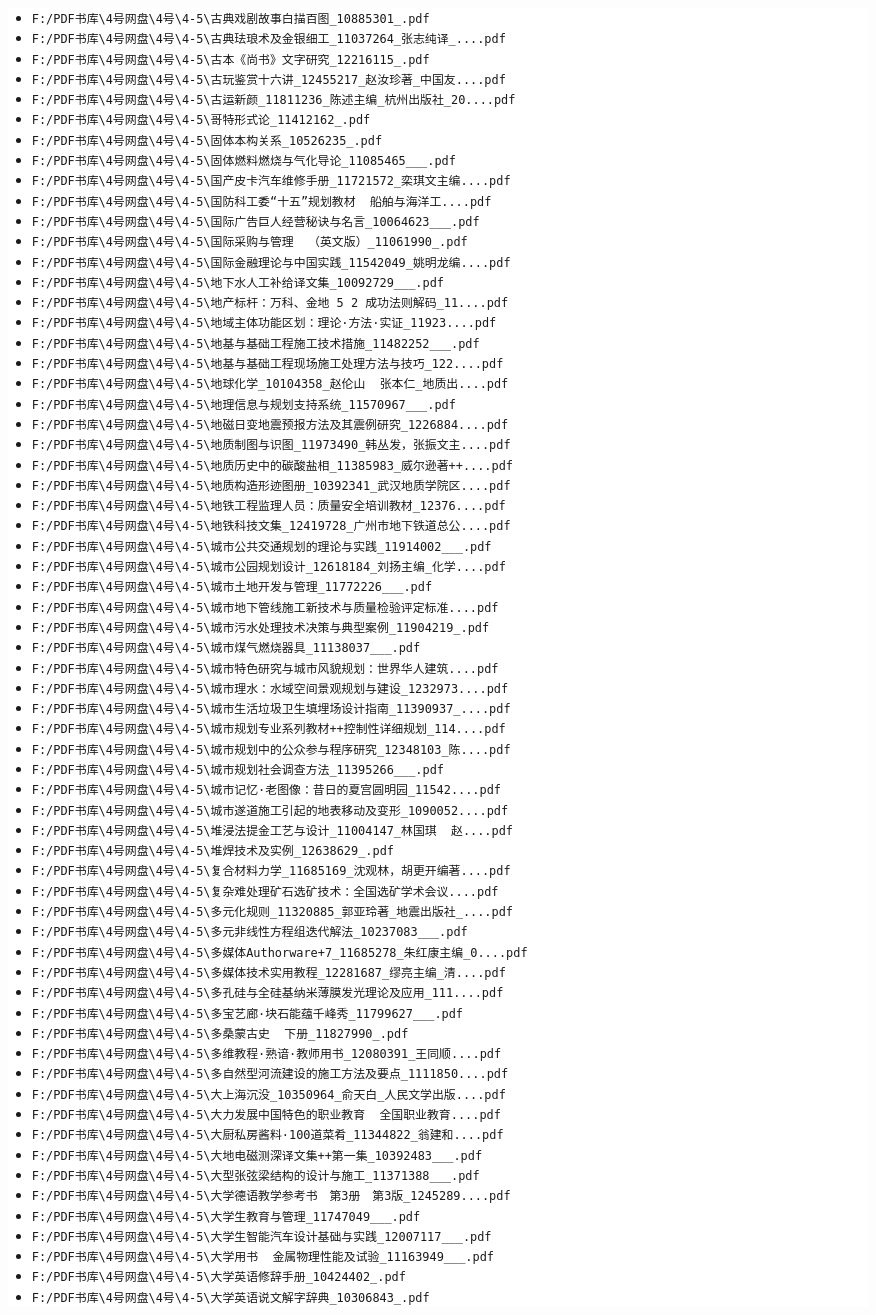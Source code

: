 - `F:/PDF书库\4号网盘\4号\4-5\古典戏剧故事白描百图_10885301_.pdf`
- `F:/PDF书库\4号网盘\4号\4-5\古典珐琅术及金银细工_11037264_张志纯译_....pdf`
- `F:/PDF书库\4号网盘\4号\4-5\古本《尚书》文字研究_12216115_.pdf`
- `F:/PDF书库\4号网盘\4号\4-5\古玩鉴赏十六讲_12455217_赵汝珍著_中国友....pdf`
- `F:/PDF书库\4号网盘\4号\4-5\古运新颜_11811236_陈述主编_杭州出版社_20....pdf`
- `F:/PDF书库\4号网盘\4号\4-5\哥特形式论_11412162_.pdf`
- `F:/PDF书库\4号网盘\4号\4-5\固体本构关系_10526235_.pdf`
- `F:/PDF书库\4号网盘\4号\4-5\固体燃料燃烧与气化导论_11085465___.pdf`
- `F:/PDF书库\4号网盘\4号\4-5\国产皮卡汽车维修手册_11721572_栾琪文主编....pdf`
- `F:/PDF书库\4号网盘\4号\4-5\国防科工委“十五”规划教材  船舶与海洋工....pdf`
- `F:/PDF书库\4号网盘\4号\4-5\国际广告巨人经营秘诀与名言_10064623___.pdf`
- `F:/PDF书库\4号网盘\4号\4-5\国际采购与管理  （英文版）_11061990_.pdf`
- `F:/PDF书库\4号网盘\4号\4-5\国际金融理论与中国实践_11542049_姚明龙编....pdf`
- `F:/PDF书库\4号网盘\4号\4-5\地下水人工补给译文集_10092729___.pdf`
- `F:/PDF书库\4号网盘\4号\4-5\地产标杆：万科、金地 5 2 成功法则解码_11....pdf`
- `F:/PDF书库\4号网盘\4号\4-5\地域主体功能区划：理论·方法·实证_11923....pdf`
- `F:/PDF书库\4号网盘\4号\4-5\地基与基础工程施工技术措施_11482252___.pdf`
- `F:/PDF书库\4号网盘\4号\4-5\地基与基础工程现场施工处理方法与技巧_122....pdf`
- `F:/PDF书库\4号网盘\4号\4-5\地球化学_10104358_赵伦山  张本仁_地质出....pdf`
- `F:/PDF书库\4号网盘\4号\4-5\地理信息与规划支持系统_11570967___.pdf`
- `F:/PDF书库\4号网盘\4号\4-5\地磁日变地震预报方法及其震例研究_1226884....pdf`
- `F:/PDF书库\4号网盘\4号\4-5\地质制图与识图_11973490_韩丛发，张振文主....pdf`
- `F:/PDF书库\4号网盘\4号\4-5\地质历史中的碳酸盐相_11385983_威尔逊著++....pdf`
- `F:/PDF书库\4号网盘\4号\4-5\地质构造形迹图册_10392341_武汉地质学院区....pdf`
- `F:/PDF书库\4号网盘\4号\4-5\地铁工程监理人员：质量安全培训教材_12376....pdf`
- `F:/PDF书库\4号网盘\4号\4-5\地铁科技文集_12419728_广州市地下铁道总公....pdf`
- `F:/PDF书库\4号网盘\4号\4-5\城市公共交通规划的理论与实践_11914002___.pdf`
- `F:/PDF书库\4号网盘\4号\4-5\城市公园规划设计_12618184_刘扬主编_化学....pdf`
- `F:/PDF书库\4号网盘\4号\4-5\城市土地开发与管理_11772226___.pdf`
- `F:/PDF书库\4号网盘\4号\4-5\城市地下管线施工新技术与质量检验评定标准....pdf`
- `F:/PDF书库\4号网盘\4号\4-5\城市污水处理技术决策与典型案例_11904219_.pdf`
- `F:/PDF书库\4号网盘\4号\4-5\城市煤气燃烧器具_11138037___.pdf`
- `F:/PDF书库\4号网盘\4号\4-5\城市特色研究与城市风貌规划：世界华人建筑....pdf`
- `F:/PDF书库\4号网盘\4号\4-5\城市理水：水域空间景观规划与建设_1232973....pdf`
- `F:/PDF书库\4号网盘\4号\4-5\城市生活垃圾卫生填埋场设计指南_11390937_....pdf`
- `F:/PDF书库\4号网盘\4号\4-5\城市规划专业系列教材++控制性详细规划_114....pdf`
- `F:/PDF书库\4号网盘\4号\4-5\城市规划中的公众参与程序研究_12348103_陈....pdf`
- `F:/PDF书库\4号网盘\4号\4-5\城市规划社会调查方法_11395266___.pdf`
- `F:/PDF书库\4号网盘\4号\4-5\城市记忆·老图像：昔日的夏宫圆明园_11542....pdf`
- `F:/PDF书库\4号网盘\4号\4-5\城市遂道施工引起的地表移动及变形_1090052....pdf`
- `F:/PDF书库\4号网盘\4号\4-5\堆浸法提金工艺与设计_11004147_林国琪  赵....pdf`
- `F:/PDF书库\4号网盘\4号\4-5\堆焊技术及实例_12638629_.pdf`
- `F:/PDF书库\4号网盘\4号\4-5\复合材料力学_11685169_沈观林，胡更开编著....pdf`
- `F:/PDF书库\4号网盘\4号\4-5\复杂难处理矿石选矿技术：全国选矿学术会议....pdf`
- `F:/PDF书库\4号网盘\4号\4-5\多元化规则_11320885_郭亚玲著_地震出版社_....pdf`
- `F:/PDF书库\4号网盘\4号\4-5\多元非线性方程组迭代解法_10237083___.pdf`
- `F:/PDF书库\4号网盘\4号\4-5\多媒体Authorware+7_11685278_朱红康主编_0....pdf`
- `F:/PDF书库\4号网盘\4号\4-5\多媒体技术实用教程_12281687_缪亮主编_清....pdf`
- `F:/PDF书库\4号网盘\4号\4-5\多孔硅与全硅基纳米薄膜发光理论及应用_111....pdf`
- `F:/PDF书库\4号网盘\4号\4-5\多宝艺廊·块石能蕴千峰秀_11799627___.pdf`
- `F:/PDF书库\4号网盘\4号\4-5\多桑蒙古史  下册_11827990_.pdf`
- `F:/PDF书库\4号网盘\4号\4-5\多维教程·熟谙·教师用书_12080391_王同顺....pdf`
- `F:/PDF书库\4号网盘\4号\4-5\多自然型河流建设的施工方法及要点_1111850....pdf`
- `F:/PDF书库\4号网盘\4号\4-5\大上海沉没_10350964_俞天白_人民文学出版....pdf`
- `F:/PDF书库\4号网盘\4号\4-5\大力发展中国特色的职业教育  全国职业教育....pdf`
- `F:/PDF书库\4号网盘\4号\4-5\大厨私房酱料·100道菜肴_11344822_翁建和....pdf`
- `F:/PDF书库\4号网盘\4号\4-5\大地电磁测深译文集++第一集_10392483___.pdf`
- `F:/PDF书库\4号网盘\4号\4-5\大型张弦梁结构的设计与施工_11371388___.pdf`
- `F:/PDF书库\4号网盘\4号\4-5\大学德语教学参考书　第3册　第3版_1245289....pdf`
- `F:/PDF书库\4号网盘\4号\4-5\大学生教育与管理_11747049___.pdf`
- `F:/PDF书库\4号网盘\4号\4-5\大学生智能汽车设计基础与实践_12007117___.pdf`
- `F:/PDF书库\4号网盘\4号\4-5\大学用书  金属物理性能及试验_11163949___.pdf`
- `F:/PDF书库\4号网盘\4号\4-5\大学英语修辞手册_10424402_.pdf`
- `F:/PDF书库\4号网盘\4号\4-5\大学英语说文解字辞典_10306843_.pdf`